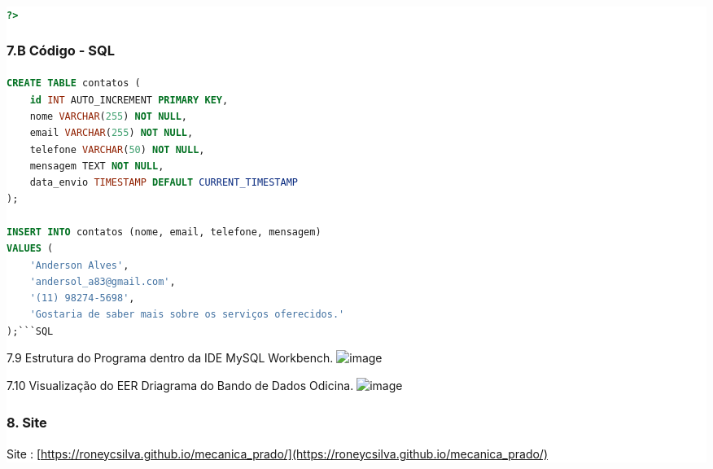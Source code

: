 ```PHP
?>

```
### 7.B Código - SQL
```SQL
CREATE TABLE contatos (
    id INT AUTO_INCREMENT PRIMARY KEY,
    nome VARCHAR(255) NOT NULL,
    email VARCHAR(255) NOT NULL,
    telefone VARCHAR(50) NOT NULL,
    mensagem TEXT NOT NULL,
    data_envio TIMESTAMP DEFAULT CURRENT_TIMESTAMP
);

INSERT INTO contatos (nome, email, telefone, mensagem)
VALUES (
    'Anderson Alves',
    'andersol_a83@gmail.com',
    '(11) 98274-5698',
    'Gostaria de saber mais sobre os serviços oferecidos.'
);```SQL

```
7.9 Estrutura do Programa dentro da IDE MySQL Workbench.
![image](https://github.com/user-attachments/assets/b3974b83-4cb2-4b0b-83d9-7ada30a35961)

7.10 Visualização do EER Driagrama do Bando de Dados Odicina.
![image](https://github.com/user-attachments/assets/3de4924c-442f-4277-a378-14606f1040ed)

### 8. Site 
Site : [https://roneycsilva.github.io/mecanica_prado/](https://roneycsilva.github.io/mecanica_prado/)



